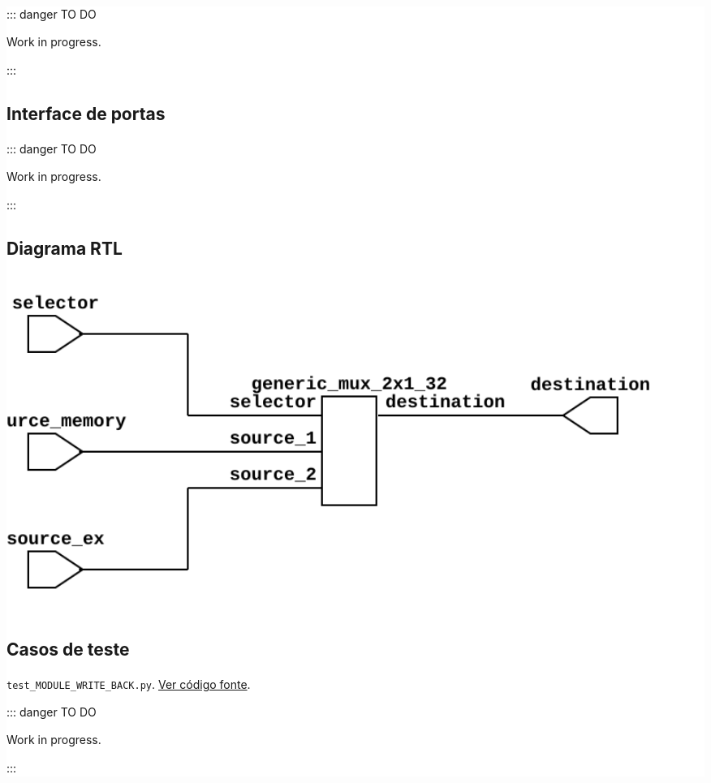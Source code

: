 ::: danger TO DO

Work in progress.

:::

## Interface de portas

::: danger TO DO

Work in progress.

:::

## Diagrama RTL

<img src="../../public/images/referencia/componentes/module_write_back_netlist.svg" alt="Diagrama de RTL da Escrita e Retorno" style="width: 100%; background-color: white;">

## Casos de teste

`test_MODULE_WRITE_BACK.py`.
[Ver código fonte](https://github.com/pfeinsper/24a-CTI-RISCV/blob/main/test/test_MODULE_WRITE_BACK.py).

::: danger TO DO

Work in progress.

:::
